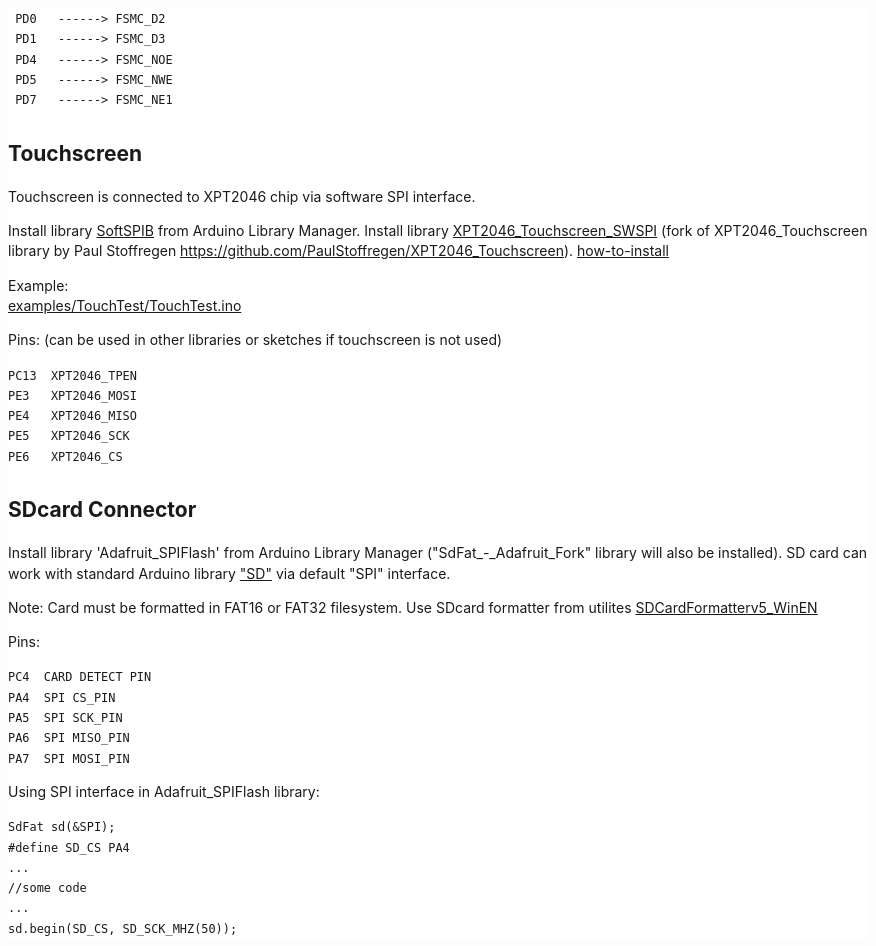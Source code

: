  ```
  PD0   ------> FSMC_D2
  PD1   ------> FSMC_D3
  PD4   ------> FSMC_NOE
  PD5   ------> FSMC_NWE
  PD7   ------> FSMC_NE1
 ```

## Touchscreen
Touchscreen is connected to XPT2046 chip via software SPI interface.

Install library [SoftSPIB](https://github.com/red-scorp/SoftSPIB) from Arduino Library Manager.
Install library [XPT2046_Touchscreen_SWSPI](library/XPT2046_Touchscreen_SWSPI/) (fork of XPT2046_Touchscreen library by Paul Stoffregen https://github.com/PaulStoffregen/XPT2046_Touchscreen).
[how-to-install](https://www.arduino.cc/en/guide/libraries#toc5)

Example:  
[examples/TouchTest/TouchTest.ino](examples/TouchTest/TouchTest.ino)

Pins: (can be used in other libraries or sketches if touchscreen is not used)
```
PC13  XPT2046_TPEN 	
PE3   XPT2046_MOSI
PE4   XPT2046_MISO
PE5   XPT2046_SCK 
PE6   XPT2046_CS 
```

## SDcard Connector 
Install library 'Adafruit_SPIFlash' from Arduino Library Manager ("SdFat_-_Adafruit_Fork" library will also be installed).
SD card can work with standard Arduino library ["SD"](https://www.arduino.cc/en/reference/SD) via default "SPI" interface.

Note: Card must be formatted in FAT16 or FAT32 filesystem. Use SDcard formatter from utilites [SDCardFormatterv5_WinEN](utilites/SDCardFormatterv5_WinEN.zip)


Pins:
```
PC4  CARD DETECT PIN
PA4  SPI CS_PIN
PA5  SPI SCK_PIN 
PA6  SPI MISO_PIN 
PA7  SPI MOSI_PIN 
```

Using SPI interface in Adafruit_SPIFlash library:
```
SdFat sd(&SPI);
#define SD_CS PA4
...
//some code
...
sd.begin(SD_CS, SD_SCK_MHZ(50));
```
